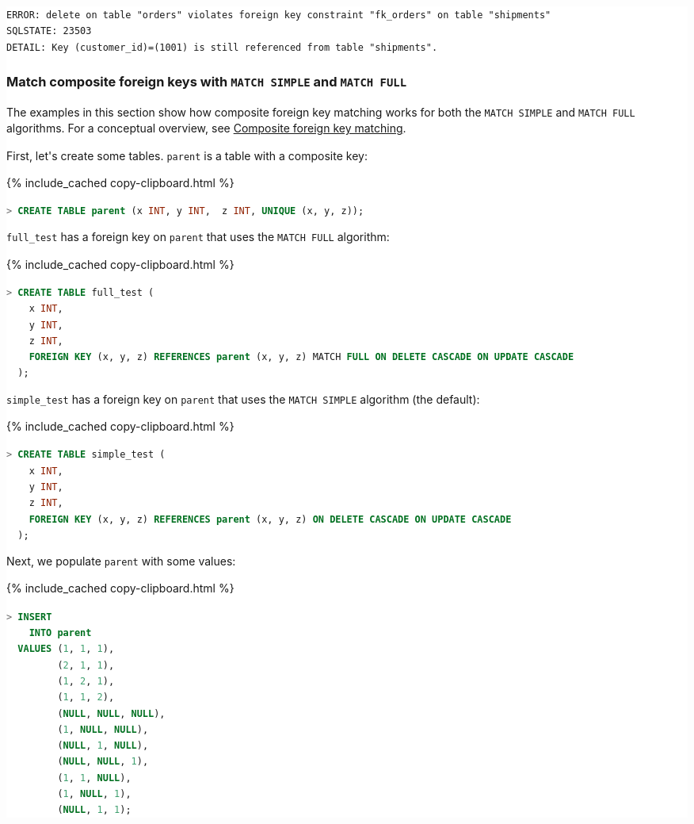 ~~~
ERROR: delete on table "orders" violates foreign key constraint "fk_orders" on table "shipments"
SQLSTATE: 23503
DETAIL: Key (customer_id)=(1001) is still referenced from table "shipments".
~~~

### Match composite foreign keys with `MATCH SIMPLE` and `MATCH FULL`

The examples in this section show how composite foreign key matching works for both the `MATCH SIMPLE` and `MATCH FULL` algorithms. For a conceptual overview, see [Composite foreign key matching](#composite-foreign-key-matching).

First, let's create some tables. `parent` is a table with a composite key:

{% include_cached copy-clipboard.html %}
~~~ sql
> CREATE TABLE parent (x INT, y INT,  z INT, UNIQUE (x, y, z));
~~~

`full_test` has a foreign key on `parent` that uses the `MATCH FULL` algorithm:

{% include_cached copy-clipboard.html %}
~~~ sql
> CREATE TABLE full_test (
    x INT,
    y INT,
    z INT,
    FOREIGN KEY (x, y, z) REFERENCES parent (x, y, z) MATCH FULL ON DELETE CASCADE ON UPDATE CASCADE
  );
~~~

`simple_test` has a foreign key on `parent` that uses the `MATCH SIMPLE` algorithm (the default):

{% include_cached copy-clipboard.html %}
~~~ sql
> CREATE TABLE simple_test (
    x INT,
    y INT,
    z INT,
    FOREIGN KEY (x, y, z) REFERENCES parent (x, y, z) ON DELETE CASCADE ON UPDATE CASCADE
  );
~~~

Next, we populate `parent` with some values:

{% include_cached copy-clipboard.html %}
~~~ sql
> INSERT
    INTO parent
  VALUES (1, 1, 1),
         (2, 1, 1),
         (1, 2, 1),
         (1, 1, 2),
         (NULL, NULL, NULL),
         (1, NULL, NULL),
         (NULL, 1, NULL),
         (NULL, NULL, 1),
         (1, 1, NULL),
         (1, NULL, 1),
         (NULL, 1, 1);
~~~
